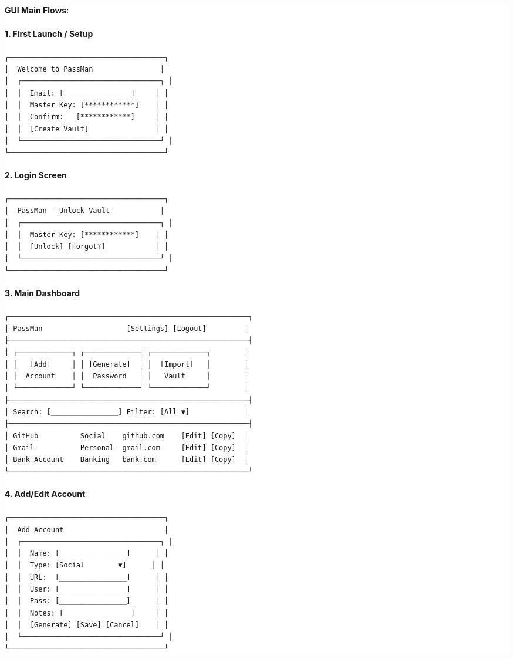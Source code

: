 **GUI Main Flows**:

#### 1. First Launch / Setup
```
┌─────────────────────────────────────┐
│  Welcome to PassMan                │
│  ┌─────────────────────────────────┐ │
│  │  Email: [________________]     │ │
│  │  Master Key: [************]    │ │
│  │  Confirm:   [************]     │ │
│  │  [Create Vault]                │ │
│  └─────────────────────────────────┘ │
└─────────────────────────────────────┘
```

#### 2. Login Screen
```
┌─────────────────────────────────────┐
│  PassMan - Unlock Vault            │
│  ┌─────────────────────────────────┐ │
│  │  Master Key: [************]    │ │
│  │  [Unlock] [Forgot?]            │ │
│  └─────────────────────────────────┘ │
└─────────────────────────────────────┘
```

#### 3. Main Dashboard
```
┌─────────────────────────────────────────────────────────┐
│ PassMan                    [Settings] [Logout]         │
├─────────────────────────────────────────────────────────┤
│ ┌─────────────┐ ┌─────────────┐ ┌─────────────┐        │
│ │   [Add]     │ │ [Generate]  │ │  [Import]   │        │
│ │  Account    │ │  Password   │ │   Vault     │        │
│ └─────────────┘ └─────────────┘ └─────────────┘        │
├─────────────────────────────────────────────────────────┤
│ Search: [________________] Filter: [All ▼]             │
├─────────────────────────────────────────────────────────┤
│ GitHub          Social    github.com    [Edit] [Copy]  │
│ Gmail           Personal  gmail.com     [Edit] [Copy]  │
│ Bank Account    Banking   bank.com      [Edit] [Copy]  │
└─────────────────────────────────────────────────────────┘
```

#### 4. Add/Edit Account
```
┌─────────────────────────────────────┐
│  Add Account                        │
│  ┌─────────────────────────────────┐ │
│  │  Name: [________________]      │ │
│  │  Type: [Social        ▼]      │ │
│  │  URL:  [________________]      │ │
│  │  User: [________________]      │ │
│  │  Pass: [________________]      │ │
│  │  Notes: [________________]     │ │
│  │  [Generate] [Save] [Cancel]    │ │
│  └─────────────────────────────────┘ │
└─────────────────────────────────────┘
```
